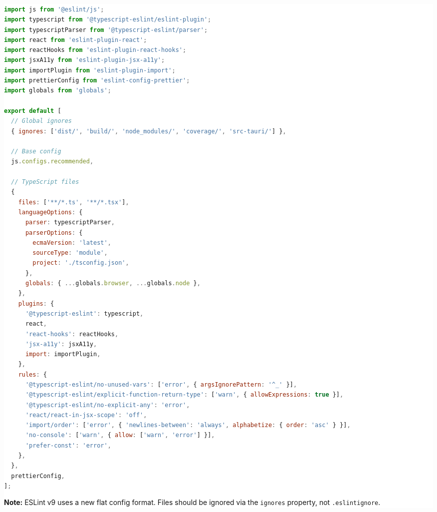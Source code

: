 ```javascript
import js from '@eslint/js';
import typescript from '@typescript-eslint/eslint-plugin';
import typescriptParser from '@typescript-eslint/parser';
import react from 'eslint-plugin-react';
import reactHooks from 'eslint-plugin-react-hooks';
import jsxA11y from 'eslint-plugin-jsx-a11y';
import importPlugin from 'eslint-plugin-import';
import prettierConfig from 'eslint-config-prettier';
import globals from 'globals';

export default [
  // Global ignores
  { ignores: ['dist/', 'build/', 'node_modules/', 'coverage/', 'src-tauri/'] },

  // Base config
  js.configs.recommended,

  // TypeScript files
  {
    files: ['**/*.ts', '**/*.tsx'],
    languageOptions: {
      parser: typescriptParser,
      parserOptions: {
        ecmaVersion: 'latest',
        sourceType: 'module',
        project: './tsconfig.json',
      },
      globals: { ...globals.browser, ...globals.node },
    },
    plugins: {
      '@typescript-eslint': typescript,
      react,
      'react-hooks': reactHooks,
      'jsx-a11y': jsxA11y,
      import: importPlugin,
    },
    rules: {
      '@typescript-eslint/no-unused-vars': ['error', { argsIgnorePattern: '^_' }],
      '@typescript-eslint/explicit-function-return-type': ['warn', { allowExpressions: true }],
      '@typescript-eslint/no-explicit-any': 'error',
      'react/react-in-jsx-scope': 'off',
      'import/order': ['error', { 'newlines-between': 'always', alphabetize: { order: 'asc' } }],
      'no-console': ['warn', { allow: ['warn', 'error'] }],
      'prefer-const': 'error',
    },
  },
  prettierConfig,
];
```

**Note:** ESLint v9 uses a new flat config format. Files should be ignored via the `ignores` property, not `.eslintignore`.

